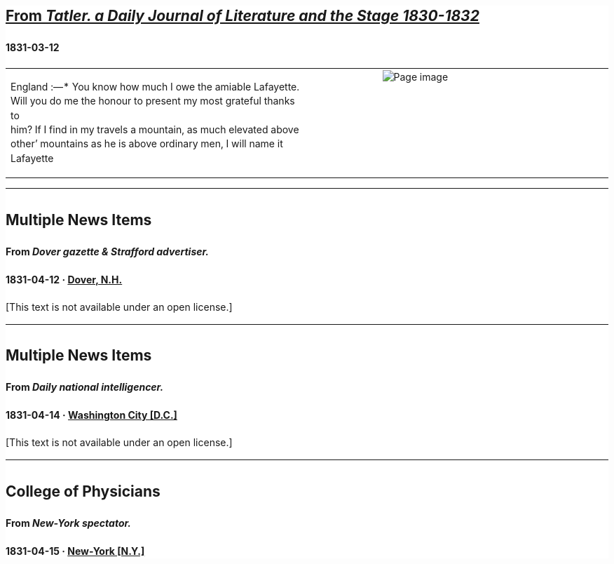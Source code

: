 
## [From _Tatler. a Daily Journal of Literature and the Stage 1830-1832_](https://archive.org/details/sim_tatler-a-daily-journal-of-literature-and-the-stage_1831-03-12_2_163/page/n0/mode/1up?view=theater)

#### 1831-03-12

<table style="width: 100%;"><tr><td style="width: 50%">

  
England :—* You know how much I owe the amiable Lafayette.  
Will you do me the honour to present my most grateful thanks to  
him? If I find in my travels a mountain, as much elevated above  
other’ mountains as he is above ordinary men, I will name it  
Lafayette
</td><td style="width: 50%; max-height: 75%; margin: auto; display: block;">
<img alt="Page image" src="https://iiif.archive.org/image/iiif/2/sim_tatler-a-daily-journal-of-literature-and-the-stage_1831-03-12_2_163%2Fsim_tatler-a-daily-journal-of-literature-and-the-stage_1831-03-12_2_163_jp2.zip%2Fsim_tatler-a-daily-journal-of-literature-and-the-stage_1831-03-12_2_163_jp2%2Fsim_tatler-a-daily-journal-of-literature-and-the-stage_1831-03-12_2_163_0000.jp2/pct:7.496977025392987,81.9571865443425,38.84522370012092,5.084097859327217/600,/0/default.jpg"/>
</td>
</tr></table>

---

## Multiple News Items

#### From _Dover gazette & Strafford advertiser._

#### 1831-04-12 &middot; [Dover, N.H.](http://dbpedia.org/resource/Dover%2C_New_Hampshire)

[This text is not available under an open license.]

---

## Multiple News Items

#### From _Daily national intelligencer._

#### 1831-04-14 &middot; [Washington City [D.C.]](http://dbpedia.org/resource/Washington%2C_D.C.)

[This text is not available under an open license.]

---

## College of Physicians

#### From _New-York spectator._

#### 1831-04-15 &middot; [New-York [N.Y.]](http://dbpedia.org/resource/New_York_City)

